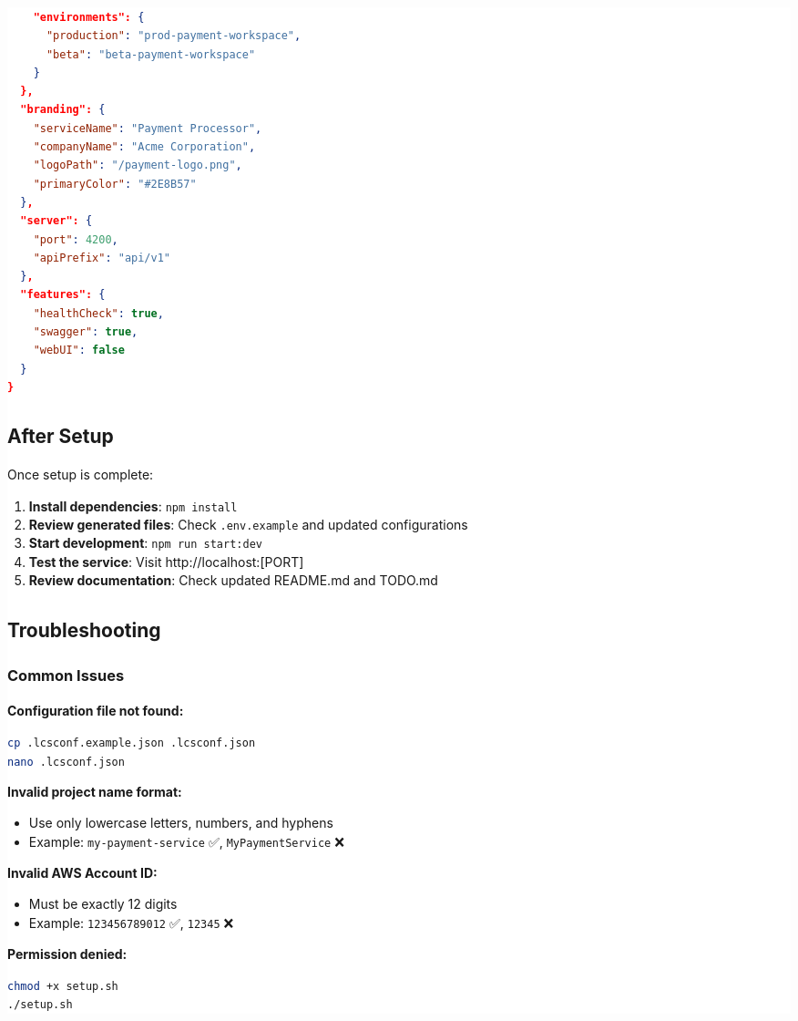 ```json
    "environments": {
      "production": "prod-payment-workspace",
      "beta": "beta-payment-workspace"
    }
  },
  "branding": {
    "serviceName": "Payment Processor",
    "companyName": "Acme Corporation",
    "logoPath": "/payment-logo.png",
    "primaryColor": "#2E8B57"
  },
  "server": {
    "port": 4200,
    "apiPrefix": "api/v1"
  },
  "features": {
    "healthCheck": true,
    "swagger": true,
    "webUI": false
  }
}
```

## After Setup

Once setup is complete:

1. **Install dependencies**: `npm install`
2. **Review generated files**: Check `.env.example` and updated configurations
3. **Start development**: `npm run start:dev`
4. **Test the service**: Visit http://localhost:[PORT]
5. **Review documentation**: Check updated README.md and TODO.md

## Troubleshooting

### Common Issues

**Configuration file not found:**
```bash
cp .lcsconf.example.json .lcsconf.json
nano .lcsconf.json
```

**Invalid project name format:**
- Use only lowercase letters, numbers, and hyphens
- Example: `my-payment-service` ✅, `MyPaymentService` ❌

**Invalid AWS Account ID:**
- Must be exactly 12 digits
- Example: `123456789012` ✅, `12345` ❌

**Permission denied:**
```bash
chmod +x setup.sh
./setup.sh
```
